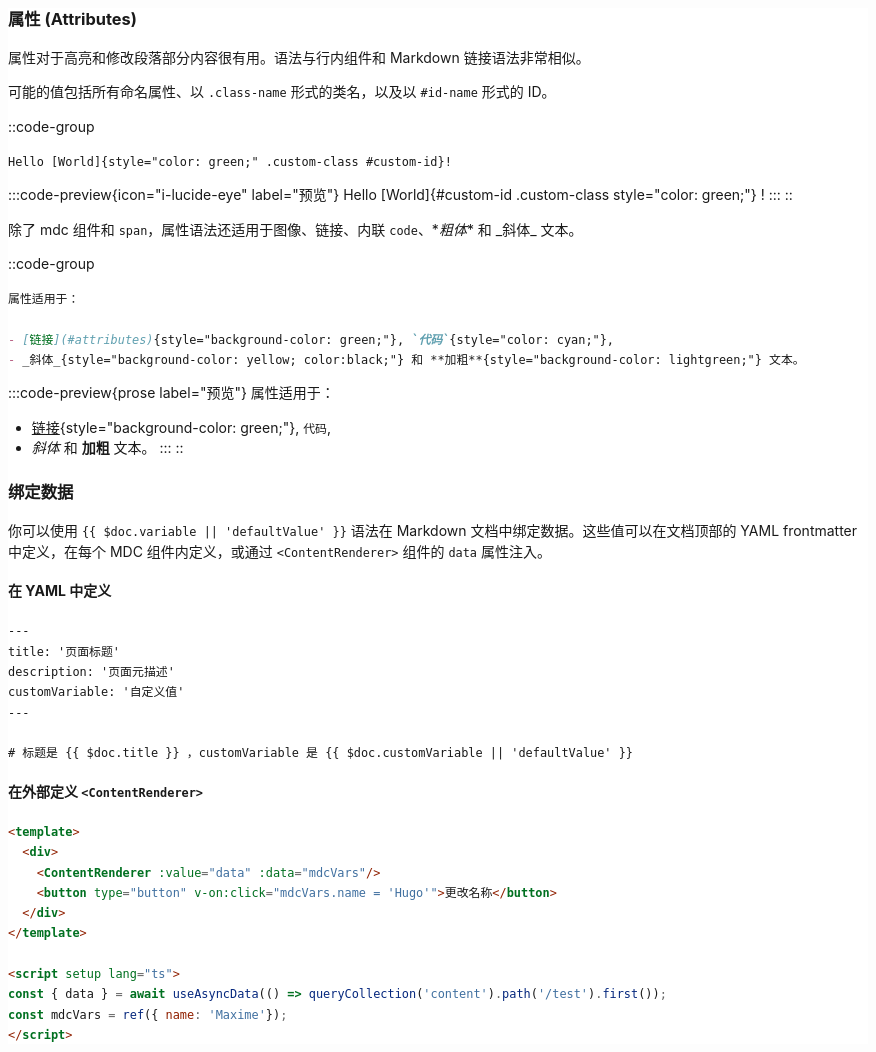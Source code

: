### 属性 (Attributes)

属性对于高亮和修改段落部分内容很有用。语法与行内组件和 Markdown 链接语法非常相似。

可能的值包括所有命名属性、以 `.class-name` 形式的类名，以及以 `#id-name` 形式的 ID。

::code-group
```mdc [index.md]
Hello [World]{style="color: green;" .custom-class #custom-id}!
```

  :::code-preview{icon="i-lucide-eye" label="预览"}
  Hello [World]{#custom-id .custom-class style="color: green;"} !
  :::
::

除了 mdc 组件和 `span`，属性语法还适用于图像、链接、内联 `code`、\**粗体*\* 和 \_斜体\_ 文本。

::code-group
```md [index.md]
属性适用于：

- [链接](#attributes){style="background-color: green;"}, `代码`{style="color: cyan;"},
- _斜体_{style="background-color: yellow; color:black;"} 和 **加粗**{style="background-color: lightgreen;"} 文本。
```

  :::code-preview{prose label="预览"}
  属性适用于：

  - [链接](#attributes){style="background-color: green;"}, `代码`,
  - *斜体* 和 **加粗** 文本。
  :::
::

### 绑定数据

你可以使用 `{{ $doc.variable || 'defaultValue' }}` 语法在 Markdown 文档中绑定数据。这些值可以在文档顶部的 YAML frontmatter 中定义，在每个 MDC 组件内定义，或通过 `<ContentRenderer>` 组件的 `data` 属性注入。

#### 在 YAML 中定义

```mdc
---
title: '页面标题'
description: '页面元描述'
customVariable: '自定义值'
---

# 标题是 {{ $doc.title }} ，customVariable 是 {{ $doc.customVariable || 'defaultValue' }}

```

#### 在外部定义 `<ContentRenderer>`

```html [test.vue]
<template>
  <div>
    <ContentRenderer :value="data" :data="mdcVars"/>
    <button type="button" v-on:click="mdcVars.name = 'Hugo'">更改名称</button>
  </div>
</template>

<script setup lang="ts">
const { data } = await useAsyncData(() => queryCollection('content').path('/test').first());
const mdcVars = ref({ name: 'Maxime'});
</script>
```
